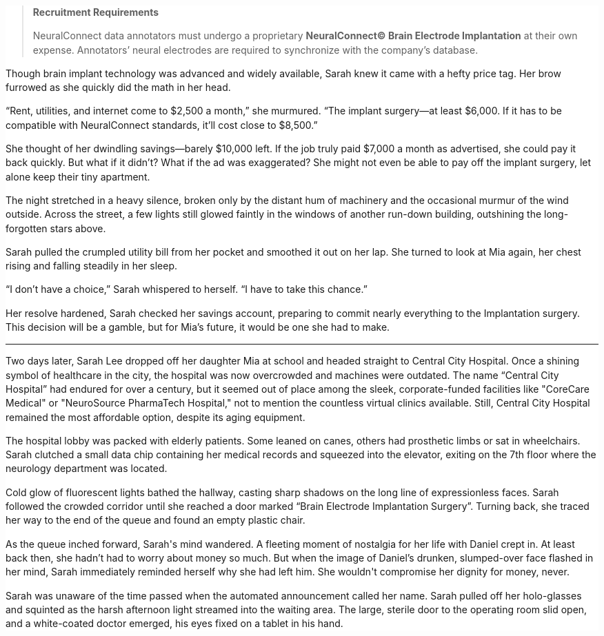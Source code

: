 > **Recruitment Requirements**
>
> NeuralConnect data annotators must undergo a proprietary **NeuralConnect© Brain Electrode Implantation** at their own expense. Annotators’ neural electrodes are required to synchronize with the company’s database.

Though brain implant technology was advanced and widely available, Sarah knew it came with a hefty price tag. Her brow furrowed as she quickly did the math in her head.

“Rent, utilities, and internet come to $2,500 a month,” she murmured. “The implant surgery—at least $6,000. If it has to be compatible with NeuralConnect standards, it’ll cost close to $8,500.”

She thought of her dwindling savings—barely $10,000 left. If the job truly paid $7,000 a month as advertised, she could pay it back quickly. But what if it didn’t? What if the ad was exaggerated? She might not even be able to pay off the implant surgery, let alone keep their tiny apartment.

The night stretched in a heavy silence, broken only by the distant hum of machinery and the occasional murmur of the wind outside. Across the street, a few lights still glowed faintly in the windows of another run-down building, outshining the long-forgotten stars above.

Sarah pulled the crumpled utility bill from her pocket and smoothed it out on her lap. She turned to look at Mia again, her chest rising and falling steadily in her sleep.

“I don’t have a choice,” Sarah whispered to herself. “I have to take this chance.”

Her resolve hardened, Sarah checked her savings account, preparing to commit nearly everything to the Implantation surgery. This decision will be a gamble, but for Mia’s future, it would be one she had to make.

---

Two days later, Sarah Lee dropped off her daughter Mia at school and headed straight to Central City Hospital. Once a shining symbol of healthcare in the city, the hospital was now overcrowded and machines were outdated. The name “Central City Hospital” had endured for over a century, but it seemed out of place among the sleek, corporate-funded facilities like "CoreCare Medical" or "NeuroSource PharmaTech Hospital," not to mention the countless virtual clinics available. Still, Central City Hospital remained the most affordable option, despite its aging equipment.

The hospital lobby was packed with elderly patients. Some leaned on canes, others had prosthetic limbs or sat in wheelchairs. Sarah clutched a small data chip containing her medical records and squeezed into the elevator, exiting on the 7th floor where the neurology department was located.

Cold glow of fluorescent lights bathed the hallway, casting sharp shadows on the long line of expressionless faces. Sarah followed the crowded corridor until she reached a door marked “Brain Electrode Implantation Surgery”. Turning back, she traced her way to the end of the queue and found an empty plastic chair.

As the queue inched forward, Sarah's mind wandered. A fleeting moment of nostalgia for her life with Daniel crept in. At least back then, she hadn’t had to worry about money so much. But when the image of Daniel’s drunken, slumped-over face flashed in her mind, Sarah immediately reminded herself why she had left him. She wouldn't compromise her dignity for money, never.

Sarah was unaware of the time passed when the automated announcement called her name. Sarah pulled off her holo-glasses and squinted as the harsh afternoon light streamed into the waiting area. The large, sterile door to the operating room slid open, and a white-coated doctor emerged, his eyes fixed on a tablet in his hand.
